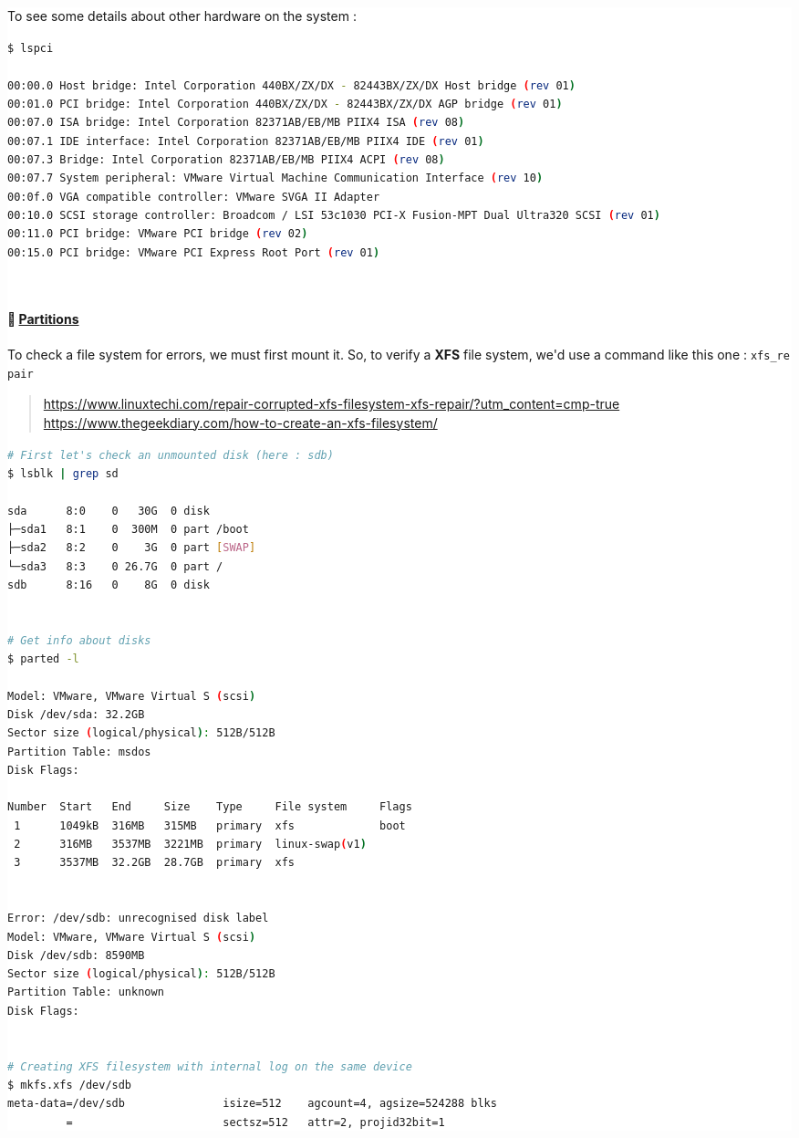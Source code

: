 To see some details about other hardware on the system :

```sh
$ lspci

00:00.0 Host bridge: Intel Corporation 440BX/ZX/DX - 82443BX/ZX/DX Host bridge (rev 01)
00:01.0 PCI bridge: Intel Corporation 440BX/ZX/DX - 82443BX/ZX/DX AGP bridge (rev 01)
00:07.0 ISA bridge: Intel Corporation 82371AB/EB/MB PIIX4 ISA (rev 08)
00:07.1 IDE interface: Intel Corporation 82371AB/EB/MB PIIX4 IDE (rev 01)
00:07.3 Bridge: Intel Corporation 82371AB/EB/MB PIIX4 ACPI (rev 08)
00:07.7 System peripheral: VMware Virtual Machine Communication Interface (rev 10)
00:0f.0 VGA compatible controller: VMware SVGA II Adapter
00:10.0 SCSI storage controller: Broadcom / LSI 53c1030 PCI-X Fusion-MPT Dual Ultra320 SCSI (rev 01)
00:11.0 PCI bridge: VMware PCI bridge (rev 02)
00:15.0 PCI bridge: VMware PCI Express Root Port (rev 01)
```

<br/>

#### 🔖 <ins>Partitions</ins>

To check a file system for errors, we must first mount it. So, to verify a **XFS** file system, we'd use a command like this one : `xfs_repair`

> https://www.linuxtechi.com/repair-corrupted-xfs-filesystem-xfs-repair/?utm_content=cmp-true
> https://www.thegeekdiary.com/how-to-create-an-xfs-filesystem/

```sh
# First let's check an unmounted disk (here : sdb)
$ lsblk | grep sd

sda      8:0    0   30G  0 disk
├─sda1   8:1    0  300M  0 part /boot
├─sda2   8:2    0    3G  0 part [SWAP]
└─sda3   8:3    0 26.7G  0 part /
sdb      8:16   0    8G  0 disk


# Get info about disks
$ parted -l

Model: VMware, VMware Virtual S (scsi)
Disk /dev/sda: 32.2GB
Sector size (logical/physical): 512B/512B
Partition Table: msdos
Disk Flags:

Number  Start   End     Size    Type     File system     Flags
 1      1049kB  316MB   315MB   primary  xfs             boot
 2      316MB   3537MB  3221MB  primary  linux-swap(v1)
 3      3537MB  32.2GB  28.7GB  primary  xfs


Error: /dev/sdb: unrecognised disk label
Model: VMware, VMware Virtual S (scsi)
Disk /dev/sdb: 8590MB
Sector size (logical/physical): 512B/512B
Partition Table: unknown
Disk Flags:


# Creating XFS filesystem with internal log on the same device
$ mkfs.xfs /dev/sdb
meta-data=/dev/sdb               isize=512    agcount=4, agsize=524288 blks
         =                       sectsz=512   attr=2, projid32bit=1
```